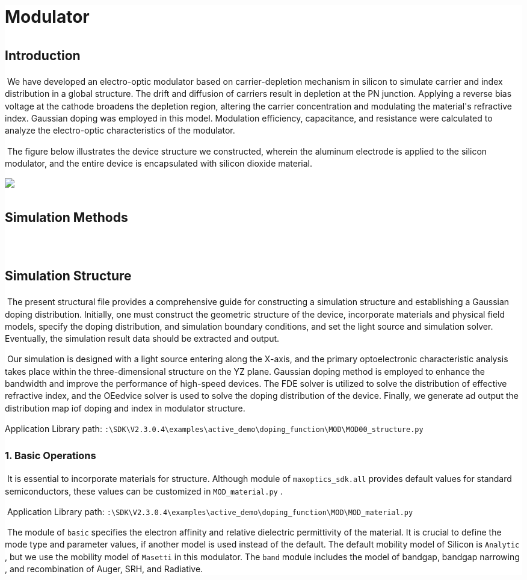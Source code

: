 # Modulator

##  Introduction

​	We have developed an electro-optic modulator based on carrier-depletion mechanism in silicon to simulate carrier and index distribution in a global structure. The drift and diffusion of carriers result in depletion at the PN junction. Applying a reverse bias voltage at the cathode broadens the depletion region, altering the carrier concentration and modulating the material's refractive index. Gaussian doping was employed in this model. Modulation efficiency, capacitance, and resistance were calculated to analyze the electro-optic characteristics of the modulator.

​	The figure below illustrates the device structure we constructed, wherein the aluminum electrode is applied to the silicon modulator, and the entire device is encapsulated with silicon dioxide material.

![](D:\typora\MOD\plot\MOD_structure.png)



## Simulation Methods

​	

## Simulation Structure

​	The present structural file provides a comprehensive guide for constructing a simulation structure and establishing a Gaussian doping distribution. Initially, one must construct the geometric structure of the device, incorporate materials and physical field models, specify the doping distribution, and simulation boundary conditions, and set the light source and simulation solver. Eventually, the simulation result data should be extracted and output. 

​	Our simulation is designed with a light source entering along the X-axis, and the primary optoelectronic characteristic analysis takes place within the three-dimensional structure on the YZ plane. Gaussian doping method is employed to enhance the bandwidth and improve the performance of high-speed devices. The FDE solver is utilized to solve the distribution of effective refractive index, and the OEedvice solver is used to solve the doping distribution of the device. Finally, we generate ad output the  distribution map iof doping and index in modulator structure.

Application Library path: `:\SDK\V2.3.0.4\examples\active_demo\doping_function\MOD\MOD00_structure.py`

### 1. Basic Operations

​	It is essential to incorporate materials for structure. Although module of `maxoptics_sdk.all` provides default values for standard semiconductors, these values can be customized in `MOD_material.py` . 

​	Application Library path: `:\SDK\V2.3.0.4\examples\active_demo\doping_function\MOD\MOD_material.py`

​	The module of `basic` specifies the electron affinity and relative dielectric permittivity of the material. It is crucial to define the mode type and parameter values, if another model is used instead of the default. The default mobility model of Silicon is `Analytic` , but we use the mobility model of `Masetti` in this modulator. The `band` module includes the model of bandgap, bandgap narrowing , and recombination of  Auger, SRH, and Radiative. 
